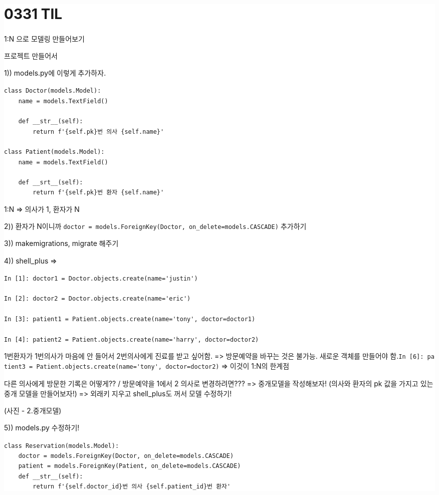 

# 0331 TIL

1:N 으로 모델링 만들어보기

프로젝트 만들어서

1)) models.py에 이렇게 추가하자.

```
class Doctor(models.Model):
    name = models.TextField()

    def __str__(self):
        return f'{self.pk}번 의사 {self.name}'

class Patient(models.Model):
    name = models.TextField()

    def __srt__(self):
        return f'{self.pk}번 환자 {self.name}'
```

1:N => 의사가 1, 환자가 N

2)) 환자가 N이니까 `doctor = models.ForeignKey(Doctor, on_delete=models.CASCADE)` 추가하기

3)) makemigrations, migrate 해주기

4)) shell_plus => 

```
In [1]: doctor1 = Doctor.objects.create(name='justin')

In [2]: doctor2 = Doctor.objects.create(name='eric')

In [3]: patient1 = Patient.objects.create(name='tony', doctor=doctor1)

In [4]: patient2 = Patient.objects.create(name='harry', doctor=doctor2)
```

1번환자가 1번의사가 마음에 안 들어서 2번의사에게 진료를 받고 싶어함. => 방문예약을 바꾸는 것은 불가능. 새로운 객체를 만들어야 함.`In [6]: patient3 = Patient.objects.create(name='tony', doctor=doctor2)` => 이것이 1:N의 한계점

다른 의사에게 방문한 기록은 어떻게?? / 방문예약을 1에서 2 의사로 변경하려면??? => 중개모델을 작성해보자! (의사와 환자의 pk 값을 가지고 있는 중개 모델을 만들어보자!) => 외래키 지우고 shell_plus도 꺼서 모델 수정하기!

(사진 - 2.중개모델)

5)) models.py 수정하기!

```
class Reservation(models.Model):
    doctor = models.ForeignKey(Doctor, on_delete=models.CASCADE)
    patient = models.ForeignKey(Patient, on_delete=models.CASCADE)
    def __str__(self):
        return f'{self.doctor_id}번 의사 {self.patient_id}번 환자'
```
